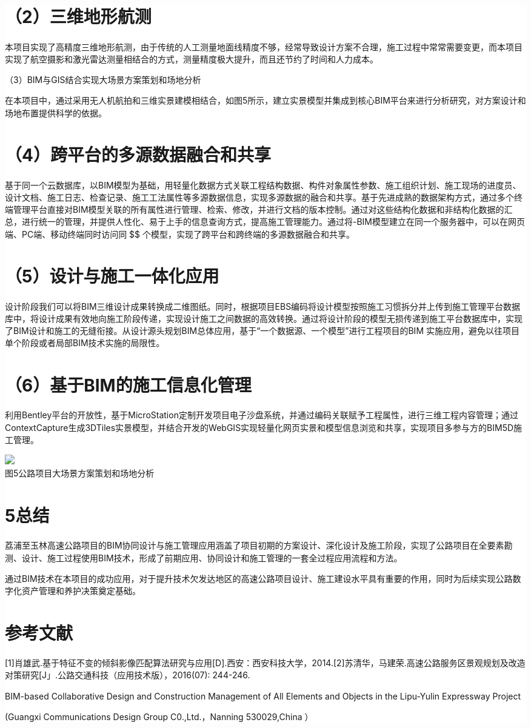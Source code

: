 # （2）三维地形航测

本项目实现了高精度三维地形航测，由于传统的人工测量地面线精度不够，经常导致设计方案不合理，施工过程中常常需要变更，而本项目实现了航空摄影和激光雷达测量相结合的方式，测量精度极大提升，而且还节约了时间和人力成本。

（3）BIM与GIS结合实现大场景方案策划和场地分析

在本项目中，通过采用无人机航拍和三维实景建模相结合，如图5所示，建立实景模型并集成到核心BIM平台来进行分析研究，对方案设计和场地布置提供科学的依据。

# （4）跨平台的多源数据融合和共享

基于同一个云数据库，以BIM模型为基础，用轻量化数据方式关联工程结构数据、构件对象属性参数、施工组织计划、施工现场的进度员、设计文档、施工日志、检查记录、施工工法属性等多源数据信息，实现多源数据的融合和共享。基于先进成熟的数据架构方式，通过多个终端管理平台直接对BIM模型关联的所有属性进行管理、检索、修改，并进行文档的版本控制。通过对这些结构化数据和非结构化数据的汇总，进行统一的管理，并提供人性化、易于上手的信息查询方式，提高施工管理能力。通过将-BIM模型建立在同一个服务器中，可以在网页端、PC端、移动终端同时访问同 $$ 个模型，实现了跨平台和跨终端的多源数据融合和共享。

# （5）设计与施工一体化应用

设计阶段我们可以将BIM三维设计成果转换成二维图纸。同时，根据项目EBS编码将设计模型按照施工习惯拆分并上传到施工管理平台数据库中，将设计成果有效地向施工阶段传递，实现设计施工之间数据的高效转换。通过将设计阶段的模型无损传递到施工平台数据库中，实现了BIM设计和施工的无缝衔接。从设计源头规划BIM总体应用，基于“一个数据源、一个模型”进行工程项目的BIM 实施应用，避免以往项目单个阶段或者局部BIM技术实施的局限性。

# （6）基于BIM的施工信息化管理

利用Bentley平台的开放性，基于MicroStation定制开发项目电子沙盘系统，并通过编码关联赋予工程属性，进行三维工程内容管理；通过ContextCapture生成3DTiles实景模型，并结合开发的WebGIS实现轻量化网页实景和模型信息浏览和共享，实现项目多参与方的BIM5D施工管理。

![](images/ffb6e298a3c66856b89c85b203668e90847af1a760e977e4a2ee94bd7c340b09.jpg)  
图5公路项目大场景方案策划和场地分析

# 5总结

荔浦至玉林高速公路项目的BIM协同设计与施工管理应用涵盖了项目初期的方案设计、深化设计及施工阶段，实现了公路项目在全要素勘测、设计、施工过程使用BIM技术，形成了前期应用、协同设计和施工管理的一套全过程应用流程和方法。

通过BIM技术在本项目的成功应用，对于提升技术欠发达地区的高速公路项目设计、施工建设水平具有重要的作用，同时为后续实现公路数字化资产管理和养护决策奠定基础。

# 参考文献

[1]肖雄武.基于特征不变的倾斜影像匹配算法研究与应用[D].西安：西安科技大学，2014.[2]苏清华，马建荣.高速公路服务区景观规划及改造对策研究[J」.公路交通科技（应用技术版），2016(07): 244-246.

BIM-based Collaborative Design and Construction Management of All Elements and Objects in the Lipu-Yulin Expressway Project

(Guangxi Communications Design Group C0.,Ltd.，Nanning 530029,China ）
